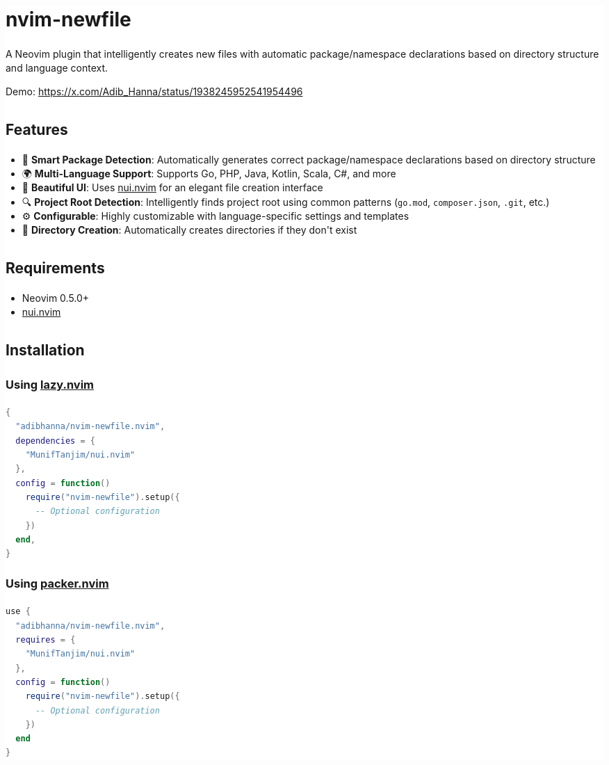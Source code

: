 # nvim-newfile

A Neovim plugin that intelligently creates new files with automatic package/namespace declarations based on directory structure and language context.

Demo: https://x.com/Adib_Hanna/status/1938245952541954496

## Features

- 🎯 **Smart Package Detection**: Automatically generates correct package/namespace declarations based on directory structure
- 🌍 **Multi-Language Support**: Supports Go, PHP, Java, Kotlin, Scala, C#, and more
- 🎨 **Beautiful UI**: Uses [nui.nvim](https://github.com/MunifTanjim/nui.nvim) for an elegant file creation interface
- 🔍 **Project Root Detection**: Intelligently finds project root using common patterns (`go.mod`, `composer.json`, `.git`, etc.)
- ⚙️ **Configurable**: Highly customizable with language-specific settings and templates
- 📁 **Directory Creation**: Automatically creates directories if they don't exist

## Requirements

- Neovim 0.5.0+
- [nui.nvim](https://github.com/MunifTanjim/nui.nvim)

## Installation

### Using [lazy.nvim](https://github.com/folke/lazy.nvim)

```lua
{
  "adibhanna/nvim-newfile.nvim",
  dependencies = {
    "MunifTanjim/nui.nvim"
  },
  config = function()
    require("nvim-newfile").setup({
      -- Optional configuration
    })
  end,
}
```

### Using [packer.nvim](https://github.com/wbthomason/packer.nvim)

```lua
use {
  "adibhanna/nvim-newfile.nvim",
  requires = {
    "MunifTanjim/nui.nvim"
  },
  config = function()
    require("nvim-newfile").setup({
      -- Optional configuration
    })
  end
}
```
